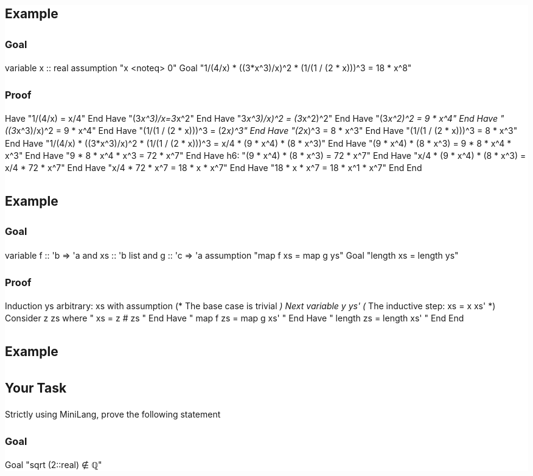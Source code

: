 ## Example

### Goal
variable x :: real
assumption "x \<noteq> 0"
Goal "1/(4/x) * ((3*x^3)/x)^2 * (1/(1 / (2 * x)))^3 = 18 * x^8"

### Proof
  Have "1/(4/x) = x/4" End
  Have "(3*x^3)/x=3*x^2" End
  Have "3*x^3)/x)^2 = (3*x^2)^2" End
  Have "(3*x^2)^2 = 9 * x^4" End
  Have "((3*x^3)/x)^2 = 9 * x^4" End
  Have "(1/(1 / (2 * x)))^3 = (2*x)^3" End
  Have "(2*x)^3 = 8 * x^3" End
  Have "(1/(1 / (2 * x)))^3 = 8 * x^3" End
  Have "1/(4/x) * ((3*x^3)/x)^2 * (1/(1 / (2 * x)))^3 = x/4 * (9 * x^4) * (8 * x^3)" End
  Have "(9 * x^4) * (8 * x^3) = 9 * 8 * x^4 * x^3" End
  Have "9 * 8 * x^4 * x^3 = 72 * x^7" End
  Have h6: "(9 * x^4) * (8 * x^3) = 72 * x^7" End
  Have "x/4 * (9 * x^4) * (8 * x^3) = x/4 * 72 * x^7" End
  Have "x/4 * 72 * x^7 = 18 * x * x^7" End
  Have "18 * x * x^7 = 18 * x^1 * x^7" End
  End

## Example
### Goal
variable f :: 'b ⇒ 'a and xs :: 'b list and g :: 'c ⇒ 'a
assumption "map f xs = map g ys"
Goal "length xs = length ys"
### Proof
Induction ys arbitrary: xs with assumption
(* The base case is trivial *)
Next variable y ys'
(* The inductive step: xs = x xs' *)
Consider z zs where " xs = z # zs " End
Have " map f zs = map g xs' " End
Have " length zs = length xs' " End
End

## Example


## Your Task
Strictly using MiniLang, prove the following statement
### Goal
Goal "sqrt (2::real) ∉ ℚ"

